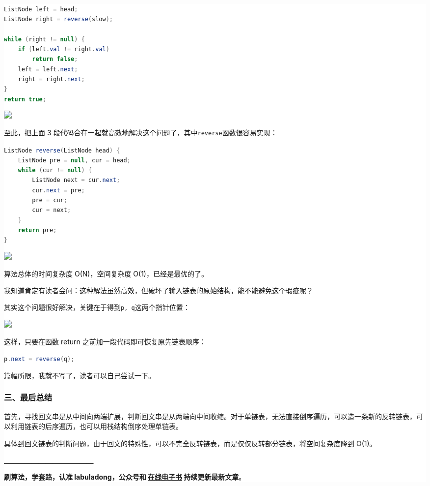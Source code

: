 ```java
ListNode left = head;
ListNode right = reverse(slow);

while (right != null) {
    if (left.val != right.val)
        return false;
    left = left.next;
    right = right.next;
}
return true;
```

![](../pictures/回文链表/3.jpg)

至此，把上面 3 段代码合在一起就高效地解决这个问题了，其中`reverse`函数很容易实现：

```java
ListNode reverse(ListNode head) {
    ListNode pre = null, cur = head;
    while (cur != null) {
        ListNode next = cur.next;
        cur.next = pre;
        pre = cur;
        cur = next;
    }
    return pre;
}
```

![](../pictures/kgroup/8.gif)

算法总体的时间复杂度 O(N)，空间复杂度 O(1)，已经是最优的了。

我知道肯定有读者会问：这种解法虽然高效，但破坏了输入链表的原始结构，能不能避免这个瑕疵呢？

其实这个问题很好解决，关键在于得到`p, q`这两个指针位置：

![](../pictures/回文链表/4.jpg)

这样，只要在函数 return 之前加一段代码即可恢复原先链表顺序：

```java
p.next = reverse(q);
```

篇幅所限，我就不写了，读者可以自己尝试一下。

### 三、最后总结

首先，寻找回文串是从中间向两端扩展，判断回文串是从两端向中间收缩。对于单链表，无法直接倒序遍历，可以造一条新的反转链表，可以利用链表的后序遍历，也可以用栈结构倒序处理单链表。

具体到回文链表的判断问题，由于回文的特殊性，可以不完全反转链表，而是仅仅反转部分链表，将空间复杂度降到 O(1)。

**＿＿＿＿＿＿＿＿＿＿＿＿＿**

**刷算法，学套路，认准 labuladong，公众号和 [在线电子书](https://labuladong.gitbook.io/algo) 持续更新最新文章**。
